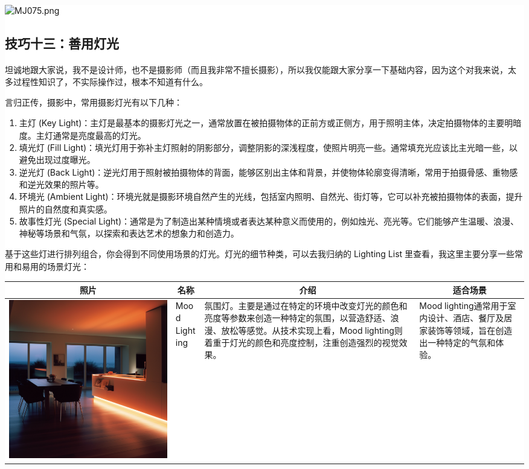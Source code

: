 ![MJ075.png](https://res.craft.do/user/full/d845172f-becd-4255-bf79-d722098b2d83/doc/15EA26B6-9B49-4076-B8D8-DFE53ABD52C8/B8A3AF74-60FB-4D18-B512-23E71BF94A3A_2/J4C0xDexCpE1xyeCT5YN0pXJ1GtN2pzLjWfyHrttQpEz/MJ075.png)

## 技巧十三：善用灯光

坦诚地跟大家说，我不是设计师，也不是摄影师（而且我非常不擅长摄影），所以我仅能跟大家分享一下基础内容，因为这个对我来说，太多过程性知识了，不实际操作过，根本不知道有什么。

言归正传，摄影中，常用摄影灯光有以下几种：

1. 主灯 (Key Light)：主灯是最基本的摄影灯光之一，通常放置在被拍摄物体的正前方或正侧方，用于照明主体，决定拍摄物体的主要明暗度。主灯通常是亮度最高的灯光。
2. 填光灯 (Fill Light)：填光灯用于弥补主灯照射的阴影部分，调整阴影的深浅程度，使照片明亮一些。通常填充光应该比主光暗一些，以避免出现过度曝光。
3. 逆光灯 (Back Light)：逆光灯用于照射被拍摄物体的背面，能够区别出主体和背景，并使物体轮廓变得清晰，常用于拍摄骨感、重物感和逆光效果的照片等。
4. 环境光 (Ambient Light)：环境光就是摄影环境自然产生的光线，包括室内照明、自然光、街灯等，它可以补充被拍摄物体的表面，提升照片的自然度和真实感。
5. 故事性灯光 (Special Light)：通常是为了制造出某种情境或者表达某种意义而使用的，例如烛光、亮光等。它们能够产生温暖、浪漫、神秘等场景和气氛，以探索和表达艺术的想象力和创造力。

基于这些灯进行排列组合，你会得到不同使用场景的灯光。灯光的细节种类，可以去我归纳的 Lighting List 里查看，我这里主要分享一些常用和易用的场景灯光：

| <div style={{width:180}}>**照片**</div> | **名称**                   | **介绍**                                                                                                                       | **适合场景**                                                                                                                                       |
| ------ | ------------------------ | ---------------------------------------------------------------------------------------------------------------------------- | -------------------------------------------------------------------------------------------------------- |
|  ![MJ076](assets/MJ076.png)    | Mood Lighting            | 氛围灯。主要是通过在特定的环境中改变灯光的颜色和亮度等参数来创造一种特定的氛围，以营造舒适、浪漫、放松等感觉。从技术实现上看，Mood lighting则着重于灯光的颜色和亮度控制，注重创造强烈的视觉效果。                  | Mood lighting通常用于室内设计、酒店、餐厅及居家装饰等领域，旨在创造出一种特定的气氛和体验。                                                                                           |